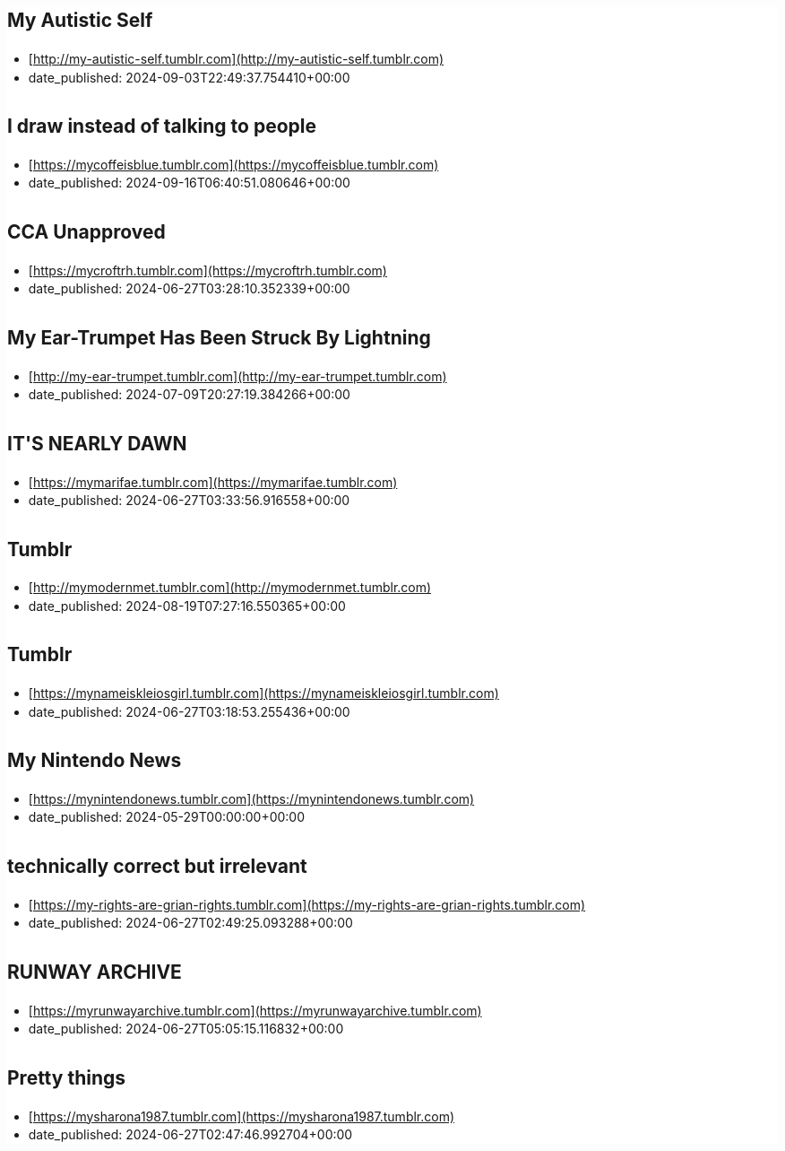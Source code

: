  ## My Autistic Self
 - [http://my-autistic-self.tumblr.com](http://my-autistic-self.tumblr.com)
 - date_published: 2024-09-03T22:49:37.754410+00:00

 ## I draw instead of talking to people
 - [https://mycoffeisblue.tumblr.com](https://mycoffeisblue.tumblr.com)
 - date_published: 2024-09-16T06:40:51.080646+00:00

 ## CCA Unapproved
 - [https://mycroftrh.tumblr.com](https://mycroftrh.tumblr.com)
 - date_published: 2024-06-27T03:28:10.352339+00:00

 ## My Ear-Trumpet Has Been Struck By Lightning
 - [http://my-ear-trumpet.tumblr.com](http://my-ear-trumpet.tumblr.com)
 - date_published: 2024-07-09T20:27:19.384266+00:00

 ## IT'S NEARLY DAWN
 - [https://mymarifae.tumblr.com](https://mymarifae.tumblr.com)
 - date_published: 2024-06-27T03:33:56.916558+00:00

 ## Tumblr
 - [http://mymodernmet.tumblr.com](http://mymodernmet.tumblr.com)
 - date_published: 2024-08-19T07:27:16.550365+00:00

 ## Tumblr
 - [https://mynameiskleiosgirl.tumblr.com](https://mynameiskleiosgirl.tumblr.com)
 - date_published: 2024-06-27T03:18:53.255436+00:00

 ## My Nintendo News
 - [https://mynintendonews.tumblr.com](https://mynintendonews.tumblr.com)
 - date_published: 2024-05-29T00:00:00+00:00

 ## technically correct but irrelevant
 - [https://my-rights-are-grian-rights.tumblr.com](https://my-rights-are-grian-rights.tumblr.com)
 - date_published: 2024-06-27T02:49:25.093288+00:00

 ## RUNWAY ARCHIVE
 - [https://myrunwayarchive.tumblr.com](https://myrunwayarchive.tumblr.com)
 - date_published: 2024-06-27T05:05:15.116832+00:00

 ## Pretty things
 - [https://mysharona1987.tumblr.com](https://mysharona1987.tumblr.com)
 - date_published: 2024-06-27T02:47:46.992704+00:00
